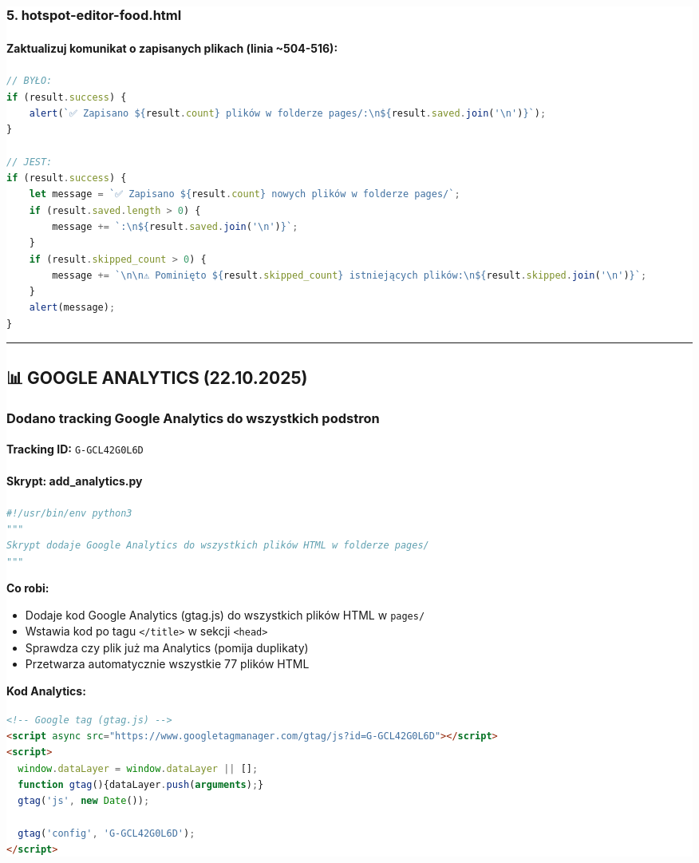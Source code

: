 
### 5. **hotspot-editor-food.html**

#### Zaktualizuj komunikat o zapisanych plikach (linia ~504-516):
```javascript
// BYŁO:
if (result.success) {
    alert(`✅ Zapisano ${result.count} plików w folderze pages/:\n${result.saved.join('\n')}`);
}

// JEST:
if (result.success) {
    let message = `✅ Zapisano ${result.count} nowych plików w folderze pages/`;
    if (result.saved.length > 0) {
        message += `:\n${result.saved.join('\n')}`;
    }
    if (result.skipped_count > 0) {
        message += `\n\n⚠️ Pominięto ${result.skipped_count} istniejących plików:\n${result.skipped.join('\n')}`;
    }
    alert(message);
}
```

---

## 📊 GOOGLE ANALYTICS (22.10.2025)

### Dodano tracking Google Analytics do wszystkich podstron

**Tracking ID:** `G-GCL42G0L6D`

#### Skrypt: **add_analytics.py**
```python
#!/usr/bin/env python3
"""
Skrypt dodaje Google Analytics do wszystkich plików HTML w folderze pages/
"""
```

**Co robi:**
- Dodaje kod Google Analytics (gtag.js) do wszystkich plików HTML w `pages/`
- Wstawia kod po tagu `</title>` w sekcji `<head>`
- Sprawdza czy plik już ma Analytics (pomija duplikaty)
- Przetwarza automatycznie wszystkie 77 plików HTML

**Kod Analytics:**
```html
<!-- Google tag (gtag.js) -->
<script async src="https://www.googletagmanager.com/gtag/js?id=G-GCL42G0L6D"></script>
<script>
  window.dataLayer = window.dataLayer || [];
  function gtag(){dataLayer.push(arguments);}
  gtag('js', new Date());

  gtag('config', 'G-GCL42G0L6D');
</script>
```
